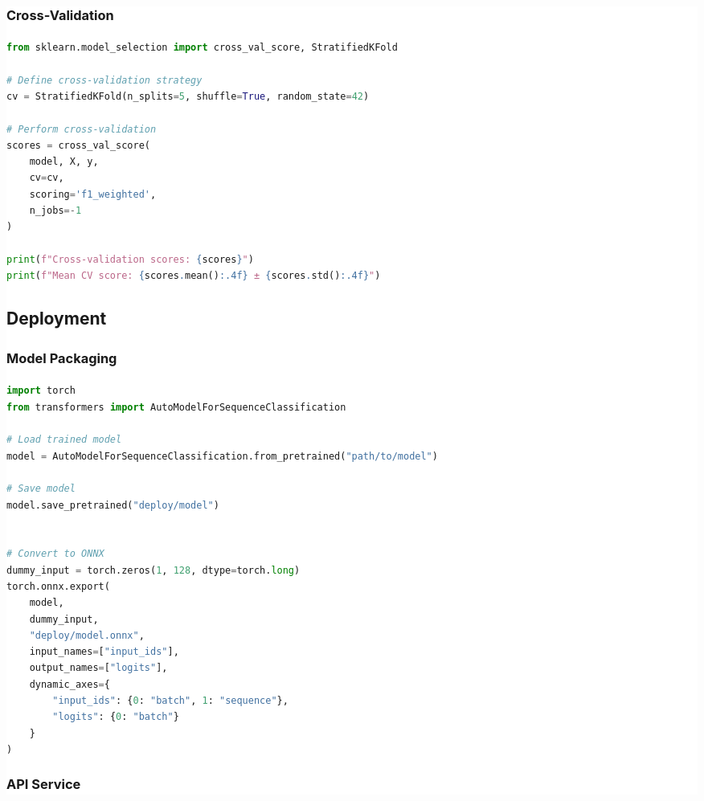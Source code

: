 ### Cross-Validation

```python
from sklearn.model_selection import cross_val_score, StratifiedKFold

# Define cross-validation strategy
cv = StratifiedKFold(n_splits=5, shuffle=True, random_state=42)

# Perform cross-validation
scores = cross_val_score(
    model, X, y, 
    cv=cv,
    scoring='f1_weighted',
    n_jobs=-1
)

print(f"Cross-validation scores: {scores}")
print(f"Mean CV score: {scores.mean():.4f} ± {scores.std():.4f}")
```

## Deployment

### Model Packaging

```python
import torch
from transformers import AutoModelForSequenceClassification

# Load trained model
model = AutoModelForSequenceClassification.from_pretrained("path/to/model")

# Save model
model.save_pretrained("deploy/model")


# Convert to ONNX
dummy_input = torch.zeros(1, 128, dtype=torch.long)
torch.onnx.export(
    model,
    dummy_input,
    "deploy/model.onnx",
    input_names=["input_ids"],
    output_names=["logits"],
    dynamic_axes={
        "input_ids": {0: "batch", 1: "sequence"},
        "logits": {0: "batch"}
    }
)
```

### API Service
